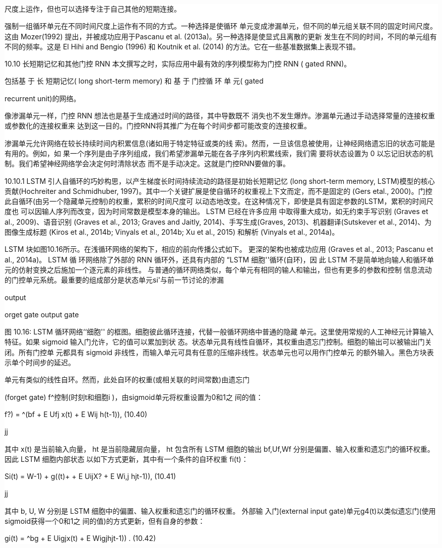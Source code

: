 尺度上运作，但也可以选择专注于自己其他的短期连接。

强制一组循环单元在不同时间尺度上运作有不同的方式。一种选择是使循环 单元变成渗漏单元，但不同的单元组关联不同的固定时间尺度。这由 Mozer(1992) 提出，并被成功应用于Pascanu et al. (2013a)。另一种选择是使显式且离散的更新 发生在不同的时间，不同的单元组有不同的频率。这是 El Hihi and Bengio (1996) 和 Koutnik et al. (2014) 的方法。它在一些基准数据集上表现不错。

10.10 长短期记忆和其他门控 RNN
本文撰写之时，实际应用中最有效的序列模型称为门控 RNN ( gated RNN)。

包括基 于 长 短期记忆( long short-term memory) 和 基 于 门控循 环 单 元( gated

recurrent unit)的网络。

像渗漏单元一样，门控 RNN 想法也是基于生成通过时间的路径，其中导数既不 消失也不发生爆炸。渗漏单元通过手动选择常量的连接权重或参数化的连接权重来 达到这一目的。门控RNN将其推广为在每个时间步都可能改变的连接权重。

渗漏单元允许网络在较长持续时间内积累信息(诸如用于特定特征或类的线 索)。然而，一旦该信息被使用，让神经网络遗忘旧的状态可能是有用的。例如，如 果一个序列是由子序列组成，我们希望渗漏单元能在各子序列内积累线索，我们需 要将状态设置为 0 以忘记旧状态的机制。我们希望神经网络学会决定何时清除状态 而不是手动决定。这就是门控RNN要做的事。

10.10.1 LSTM
引人自循环的巧妙构思，以产生梯度长时间持续流动的路径是初始长短期记忆 (long short-term memory, LSTM)模型的核心贡献(Hochreiter and Schmidhuber, 1997)。其中一个关键扩展是使自循环的权重视上下文而定，而不是固定的 (Gers etal., 2000)。门控此自循环(由另一个隐藏单元控制)的权重，累积的时间尺度可 以动态地改变。在这种情况下，即使是具有固定参数的LSTM，累积的时间尺度也 可以因输人序列而改变，因为时间常数是模型本身的输出。 LSTM 已经在许多应用 中取得重大成功，如无约束手写识别 (Graves et al., 2009)、语音识别 (Graves et al., 2013; Graves and Jaitly, 2014)、手写生成(Graves, 2013)、机器翻译(Sutskever et al., 2014)、为图像生成标题 (Kiros et al., 2014b; Vinyals et al., 2014b; Xu et al., 2015) 和解析 (Vinyals et al., 2014a)。

LSTM 块如图10.16所示。在浅循环网络的架构下，相应的前向传播公式如下。 更深的架构也被成功应用 (Graves et al., 2013; Pascanu et al., 2014a)。 LSTM 循 环网络除了外部的 RNN 循环外，还具有内部的 “LSTM 细胞''循环(自环)，因 此 LSTM 不是简单地向输人和循环单元的仿射变换之后施加一个逐元素的非线性。 与普通的循环网络类似，每个单元有相同的输人和输出，但也有更多的参数和控制 信息流动的门控单元系统。最重要的组成部分是状态单元si'与前一节讨论的渗漏

output



orget gate output gate



图 10.16: LSTM 循环网络‘‘细胞'' 的框图。细胞彼此循环连接，代替一般循环网络中普通的隐藏 单元。这里使用常规的人工神经元计算输入特征。如果 sigmoid 输入门允许，它的值可以累加到状 态。状态单元具有线性自循环，其权重由遗忘门控制。细胞的输出可以被输出门关闭。所有门控单 元都具有 sigmoid 非线性，而输入单元可具有任意的压缩非线性。状态单元也可以用作门控单元 的额外输入。黑色方块表示单个时间步的延迟。

单元有类似的线性自环。然而，此处自环的权重(或相关联的时间常数)由遗忘门

(forget gate) f^控制(时刻t和细胞i )，由sigmoid单元将权重设置为0和1之 间的值：

f?) = ^(bf + E Ufj x(t) + E Wij h(t-1)),    (10.40)

jj

其中 x(t) 是当前输入向量， ht 是当前隐藏层向量， ht 包含所有 LSTM 细胞的输出 bf,Uf,Wf 分别是偏置、输入权重和遗忘门的循环权重。因此 LSTM 细胞内部状态 以如下方式更新，其中有一个条件的自环权重 fi(t)：

Si(t) = W-1) + g((t)+ + E UijX? + E Wi,j hjt-1)),    (10.41)

jj

其中 b, U, W 分别是 LSTM 细胞中的偏置、输入权重和遗忘门的循环权重。 外部输 入门(external input gate)单元g4(t)以类似遗忘门(使用sigmoid获得一个0和1之 间的值)的方式更新，但有自身的参数：

gi(t) = ^bg + E Uigjx(t) + E Wigjhjt-1)) .    (10.42)
